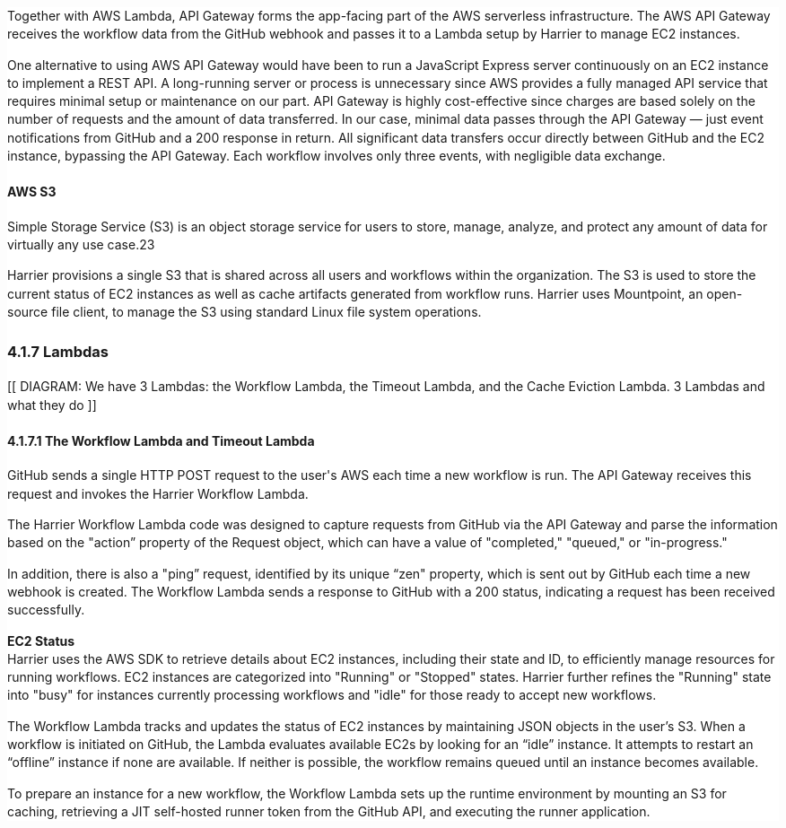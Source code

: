 Together with AWS Lambda, API Gateway forms the app-facing part of the AWS serverless infrastructure. The AWS API Gateway receives the workflow data from the GitHub webhook and passes it to a Lambda setup by Harrier to manage EC2 instances.

One alternative to using AWS API Gateway would have been to run a JavaScript Express server continuously on an EC2 instance to implement a REST API. A long-running server or process is unnecessary since AWS provides a fully managed API service that requires minimal setup or maintenance on our part. API Gateway is highly cost-effective since charges are based solely on the number of requests and the amount of data transferred. In our case, minimal data passes through the API Gateway — just event notifications from GitHub and a 200 response in return. All significant data transfers occur directly between GitHub and the EC2 instance, bypassing the API Gateway. Each workflow involves only three events, with negligible data exchange.

#### **AWS S3**

Simple Storage Service (S3) is an object storage service for users to store, manage, analyze, and protect any amount of data for virtually any use case.23

Harrier provisions a single S3 that is shared across all users and workflows within the organization. The S3 is used to store the current status of EC2 instances as well as cache artifacts generated from workflow runs. Harrier uses Mountpoint, an open-source file client, to manage the S3 using standard Linux file system operations.

### **4.1.7 Lambdas**

\[\[ DIAGRAM: We have 3 Lambdas: the Workflow Lambda, the Timeout Lambda, and the Cache Eviction Lambda. 3 Lambdas and what they do \]\]

#### **4.1.7.1 The Workflow Lambda and Timeout Lambda**

GitHub sends a single HTTP POST request to the user's AWS each time a new workflow is run. The API Gateway receives this request and invokes the Harrier Workflow Lambda.

The Harrier Workflow Lambda code was designed to capture requests from GitHub via the API Gateway and parse the information based on the "action” property of the Request object, which can have a value of "completed," "queued," or "in-progress."

In addition, there is also a "ping” request, identified by its unique “zen" property, which is sent out by GitHub each time a new webhook is created. The Workflow Lambda sends a response to GitHub with a 200 status, indicating a request has been received successfully.

**EC2 Status**  
Harrier uses the AWS SDK to retrieve details about EC2 instances, including their state and ID, to efficiently manage resources for running workflows. EC2 instances are categorized into "Running" or "Stopped" states. Harrier further refines the "Running" state into "busy" for instances currently processing workflows and "idle" for those ready to accept new workflows.

The Workflow Lambda tracks and updates the status of EC2 instances by maintaining JSON objects in the user’s S3. When a workflow is initiated on GitHub, the Lambda evaluates available EC2s by looking for an “idle” instance. It attempts to restart an “offline” instance if none are available. If neither is possible, the workflow remains queued until an instance becomes available.

To prepare an instance for a new workflow, the Workflow Lambda sets up the runtime environment by mounting an S3 for caching, retrieving a JIT self-hosted runner token from the GitHub API, and executing the runner application.
